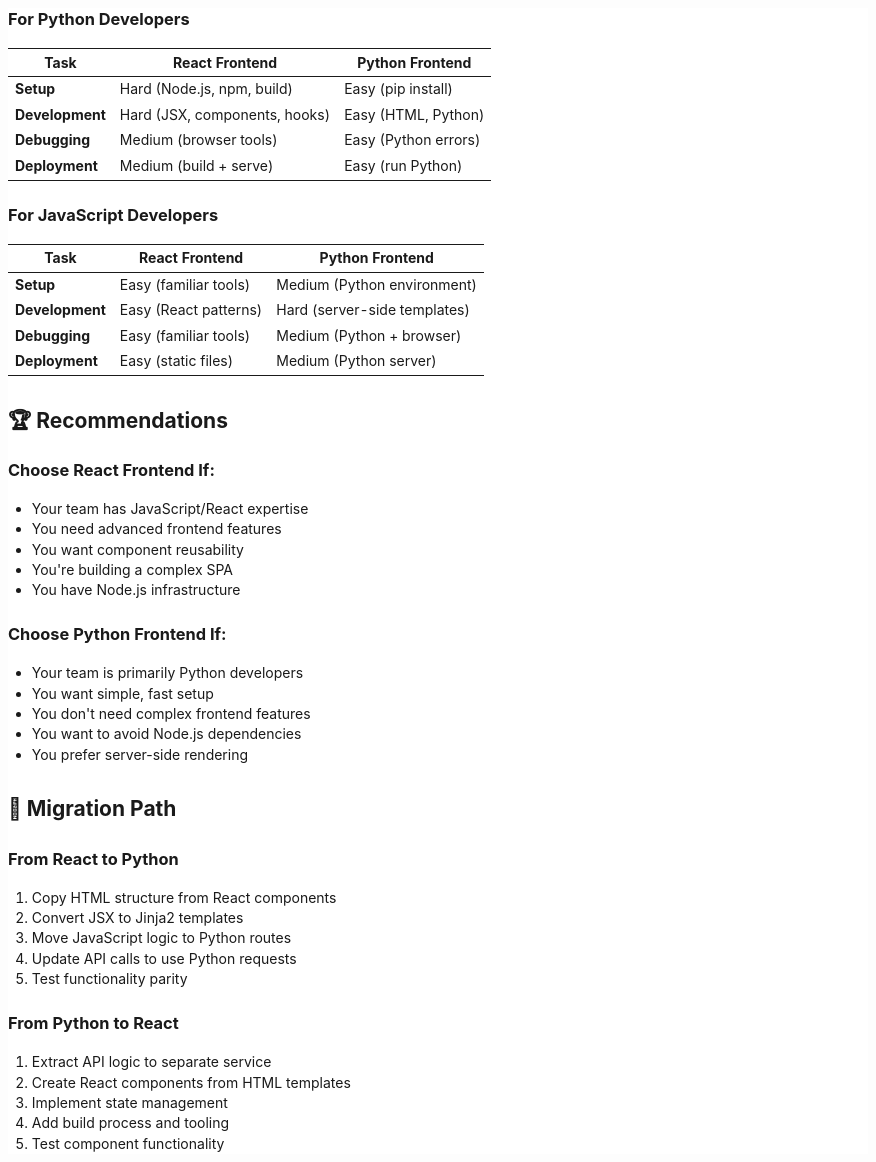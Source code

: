 ### For Python Developers

| Task | React Frontend | Python Frontend |
|------|---------------|-----------------|
| **Setup** | Hard (Node.js, npm, build) | Easy (pip install) |
| **Development** | Hard (JSX, components, hooks) | Easy (HTML, Python) |
| **Debugging** | Medium (browser tools) | Easy (Python errors) |
| **Deployment** | Medium (build + serve) | Easy (run Python) |

### For JavaScript Developers

| Task | React Frontend | Python Frontend |
|------|---------------|-----------------|
| **Setup** | Easy (familiar tools) | Medium (Python environment) |
| **Development** | Easy (React patterns) | Hard (server-side templates) |
| **Debugging** | Easy (familiar tools) | Medium (Python + browser) |
| **Deployment** | Easy (static files) | Medium (Python server) |

## 🏆 Recommendations

### Choose React Frontend If:
- Your team has JavaScript/React expertise
- You need advanced frontend features
- You want component reusability
- You're building a complex SPA
- You have Node.js infrastructure

### Choose Python Frontend If:
- Your team is primarily Python developers
- You want simple, fast setup
- You don't need complex frontend features
- You want to avoid Node.js dependencies
- You prefer server-side rendering

## 🔄 Migration Path

### From React to Python
1. Copy HTML structure from React components
2. Convert JSX to Jinja2 templates
3. Move JavaScript logic to Python routes
4. Update API calls to use Python requests
5. Test functionality parity

### From Python to React
1. Extract API logic to separate service
2. Create React components from HTML templates
3. Implement state management
4. Add build process and tooling
5. Test component functionality
